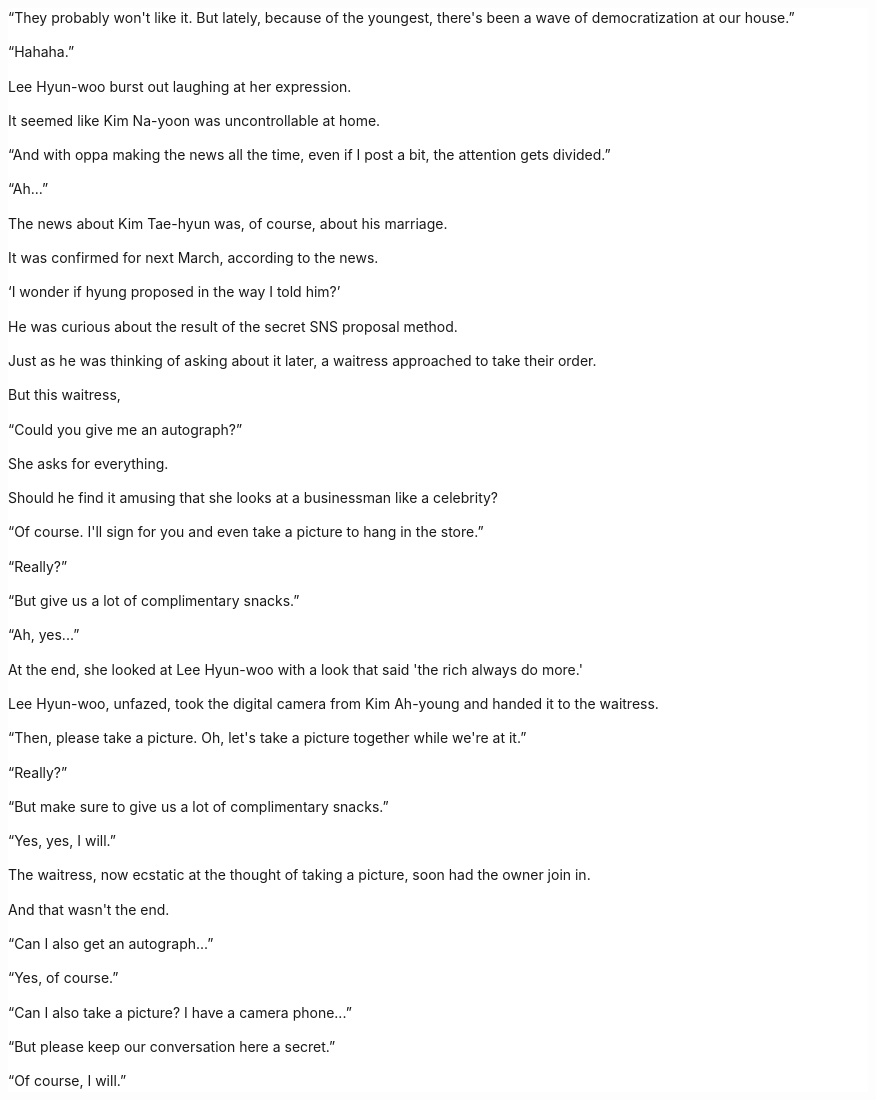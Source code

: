 “They probably won't like it. But lately, because of the youngest, there's been a wave of democratization at our house.”

“Hahaha.”

Lee Hyun-woo burst out laughing at her expression.

It seemed like Kim Na-yoon was uncontrollable at home.

“And with oppa making the news all the time, even if I post a bit, the attention gets divided.”

“Ah...”

The news about Kim Tae-hyun was, of course, about his marriage.

It was confirmed for next March, according to the news.

‘I wonder if hyung proposed in the way I told him?’

He was curious about the result of the secret SNS proposal method.

Just as he was thinking of asking about it later, a waitress approached to take their order.

But this waitress,

“Could you give me an autograph?”

She asks for everything.

Should he find it amusing that she looks at a businessman like a celebrity?

“Of course. I'll sign for you and even take a picture to hang in the store.”

“Really?”

“But give us a lot of complimentary snacks.”

“Ah, yes...”

At the end, she looked at Lee Hyun-woo with a look that said 'the rich always do more.'

Lee Hyun-woo, unfazed, took the digital camera from Kim Ah-young and handed it to the waitress.

“Then, please take a picture. Oh, let's take a picture together while we're at it.”

“Really?”

“But make sure to give us a lot of complimentary snacks.”

“Yes, yes, I will.”

The waitress, now ecstatic at the thought of taking a picture, soon had the owner join in.

And that wasn't the end.

“Can I also get an autograph...”

“Yes, of course.”

“Can I also take a picture? I have a camera phone...”

“But please keep our conversation here a secret.”

“Of course, I will.”
